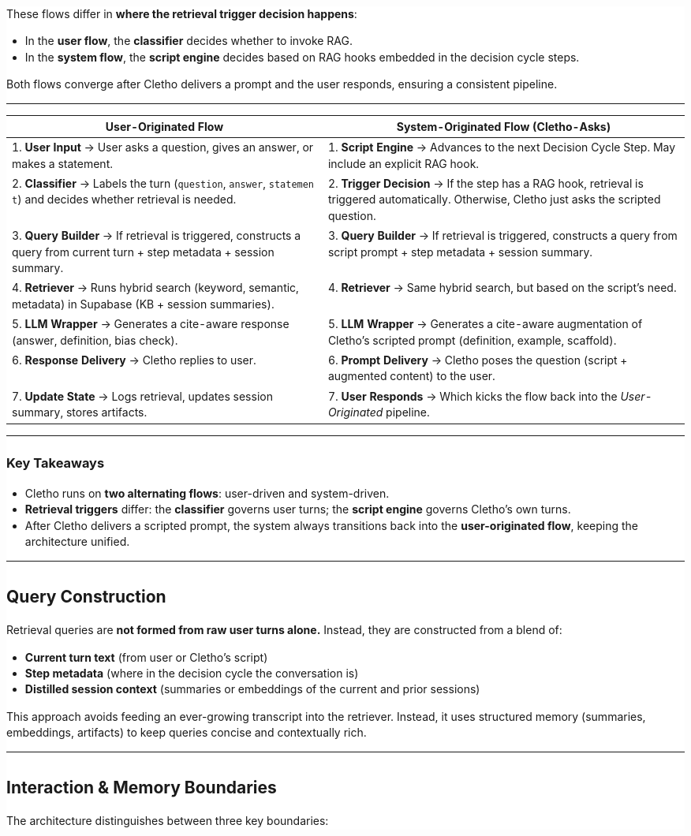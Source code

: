 These flows differ in **where the retrieval trigger decision happens**:  
- In the **user flow**, the **classifier** decides whether to invoke RAG.  
- In the **system flow**, the **script engine** decides based on RAG hooks embedded in the decision cycle steps.  

Both flows converge after Cletho delivers a prompt and the user responds, ensuring a consistent pipeline.

---

| **User-Originated Flow** | **System-Originated Flow (Cletho-Asks)** |
|--------------------------|-------------------------------------------|
| 1. **User Input** → User asks a question, gives an answer, or makes a statement. | 1. **Script Engine** → Advances to the next Decision Cycle Step. May include an explicit RAG hook. |
| 2. **Classifier** → Labels the turn (`question`, `answer`, `statement`) and decides whether retrieval is needed. | 2. **Trigger Decision** → If the step has a RAG hook, retrieval is triggered automatically. Otherwise, Cletho just asks the scripted question. |
| 3. **Query Builder** → If retrieval is triggered, constructs a query from current turn + step metadata + session summary. | 3. **Query Builder** → If retrieval is triggered, constructs a query from script prompt + step metadata + session summary. |
| 4. **Retriever** → Runs hybrid search (keyword, semantic, metadata) in Supabase (KB + session summaries). | 4. **Retriever** → Same hybrid search, but based on the script’s need. |
| 5. **LLM Wrapper** → Generates a cite-aware response (answer, definition, bias check). | 5. **LLM Wrapper** → Generates a cite-aware augmentation of Cletho’s scripted prompt (definition, example, scaffold). |
| 6. **Response Delivery** → Cletho replies to user. | 6. **Prompt Delivery** → Cletho poses the question (script + augmented content) to the user. |
| 7. **Update State** → Logs retrieval, updates session summary, stores artifacts. | 7. **User Responds** → Which kicks the flow back into the *User-Originated* pipeline. |

---

### Key Takeaways
- Cletho runs on **two alternating flows**: user-driven and system-driven.  
- **Retrieval triggers** differ: the **classifier** governs user turns; the **script engine** governs Cletho’s own turns.  
- After Cletho delivers a scripted prompt, the system always transitions back into the **user-originated flow**, keeping the architecture unified.


---

## Query Construction

Retrieval queries are **not formed from raw user turns alone.** Instead, they are constructed from a blend of:

- **Current turn text** (from user or Cletho’s script)  
- **Step metadata** (where in the decision cycle the conversation is)  
- **Distilled session context** (summaries or embeddings of the current and prior sessions)

This approach avoids feeding an ever-growing transcript into the retriever. Instead, it uses structured memory (summaries, embeddings, artifacts) to keep queries concise and contextually rich.

---

## Interaction & Memory Boundaries

The architecture distinguishes between three key boundaries:
